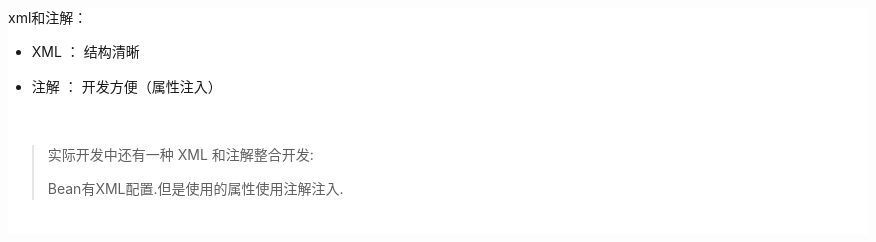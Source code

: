 

xml和注解：

*   XML ： 结构清晰

* 注解 ： 开发方便（属性注入）

    ​

> 实际开发中还有一种 XML 和注解整合开发:
>
> Bean有XML配置.但是使用的属性使用注解注入.

​	